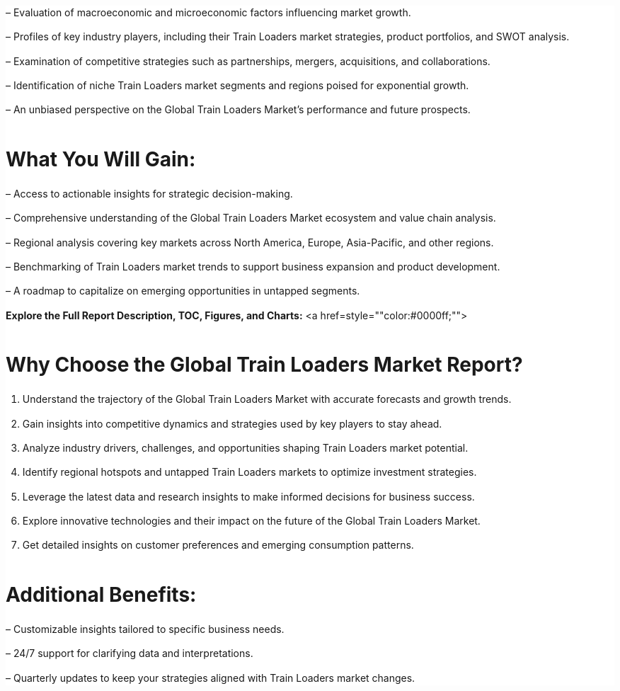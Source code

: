 – Evaluation of macroeconomic and microeconomic factors influencing market growth.

– Profiles of key industry players, including their Train Loaders market strategies, product portfolios, and SWOT analysis.

– Examination of competitive strategies such as partnerships, mergers, acquisitions, and collaborations.

– Identification of niche Train Loaders market segments and regions poised for exponential growth.

– An unbiased perspective on the Global Train Loaders Market’s performance and future prospects.

# <strong>What You Will Gain:</strong>

– Access to actionable insights for strategic decision-making.

– Comprehensive understanding of the Global Train Loaders Market ecosystem and value chain analysis.

– Regional analysis covering key markets across North America, Europe, Asia-Pacific, and other regions.

– Benchmarking of Train Loaders market trends to support business expansion and product development.

– A roadmap to capitalize on emerging opportunities in untapped segments.

<strong>Explore the Full Report Description, TOC, Figures, and Charts:</strong>
<a href=style=""color:#0000ff;""></a>

# <strong>Why Choose the Global Train Loaders Market Report?</strong>

1. Understand the trajectory of the Global Train Loaders Market with accurate forecasts and growth trends.

2. Gain insights into competitive dynamics and strategies used by key players to stay ahead.

3. Analyze industry drivers, challenges, and opportunities shaping Train Loaders market potential.

4. Identify regional hotspots and untapped Train Loaders markets to optimize investment strategies.

5. Leverage the latest data and research insights to make informed decisions for business success.

6. Explore innovative technologies and their impact on the future of the Global Train Loaders Market.

7. Get detailed insights on customer preferences and emerging consumption patterns.

# <strong>Additional Benefits:</strong>

– Customizable insights tailored to specific business needs.

– 24/7 support for clarifying data and interpretations.

– Quarterly updates to keep your strategies aligned with Train Loaders market changes.
